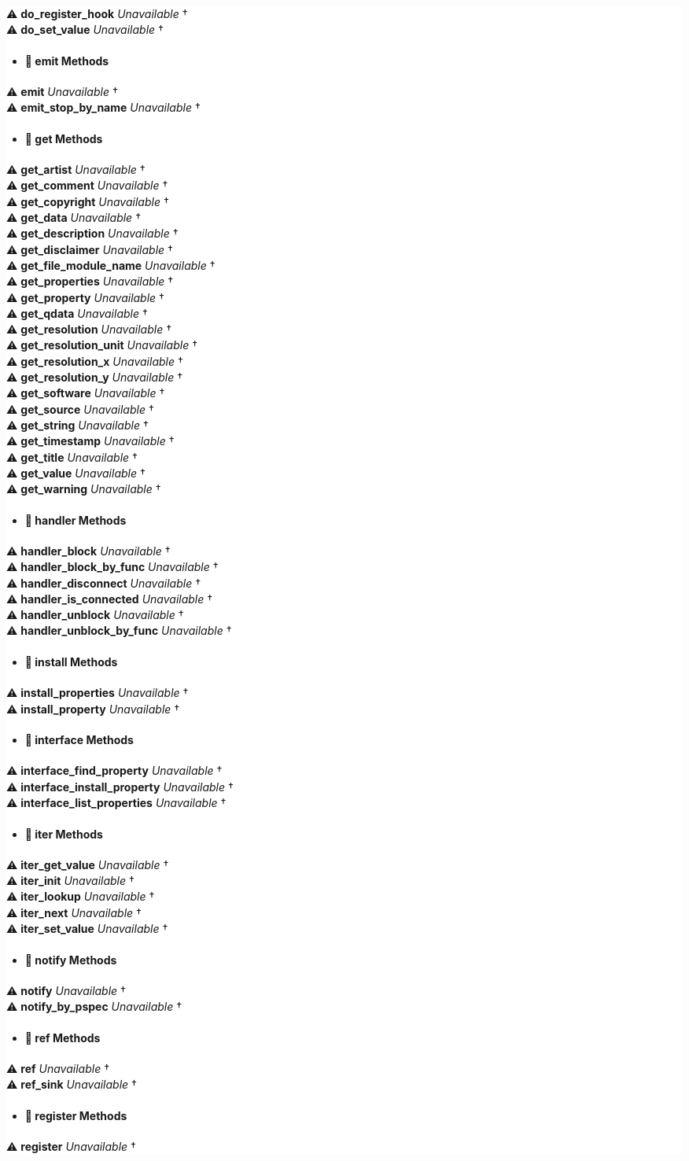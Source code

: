 ⚠️ **do_register_hook** _Unavailable_ †<br>
⚠️ **do_set_value** _Unavailable_ †<br>
- #### 🔹 emit Methods
<a name="emit-methods"></a>
⚠️ **emit** _Unavailable_ †<br>
⚠️ **emit_stop_by_name** _Unavailable_ †<br>
- #### 🔹 get Methods
<a name="get-methods"></a>
⚠️ **get_artist** _Unavailable_ †<br>
⚠️ **get_comment** _Unavailable_ †<br>
⚠️ **get_copyright** _Unavailable_ †<br>
⚠️ **get_data** _Unavailable_ †<br>
⚠️ **get_description** _Unavailable_ †<br>
⚠️ **get_disclaimer** _Unavailable_ †<br>
⚠️ **get_file_module_name** _Unavailable_ †<br>
⚠️ **get_properties** _Unavailable_ †<br>
⚠️ **get_property** _Unavailable_ †<br>
⚠️ **get_qdata** _Unavailable_ †<br>
⚠️ **get_resolution** _Unavailable_ †<br>
⚠️ **get_resolution_unit** _Unavailable_ †<br>
⚠️ **get_resolution_x** _Unavailable_ †<br>
⚠️ **get_resolution_y** _Unavailable_ †<br>
⚠️ **get_software** _Unavailable_ †<br>
⚠️ **get_source** _Unavailable_ †<br>
⚠️ **get_string** _Unavailable_ †<br>
⚠️ **get_timestamp** _Unavailable_ †<br>
⚠️ **get_title** _Unavailable_ †<br>
⚠️ **get_value** _Unavailable_ †<br>
⚠️ **get_warning** _Unavailable_ †<br>
- #### 🔹 handler Methods
<a name="handler-methods"></a>
⚠️ **handler_block** _Unavailable_ †<br>
⚠️ **handler_block_by_func** _Unavailable_ †<br>
⚠️ **handler_disconnect** _Unavailable_ †<br>
⚠️ **handler_is_connected** _Unavailable_ †<br>
⚠️ **handler_unblock** _Unavailable_ †<br>
⚠️ **handler_unblock_by_func** _Unavailable_ †<br>
- #### 🔹 install Methods
<a name="install-methods"></a>
⚠️ **install_properties** _Unavailable_ †<br>
⚠️ **install_property** _Unavailable_ †<br>
- #### 🔹 interface Methods
<a name="interface-methods"></a>
⚠️ **interface_find_property** _Unavailable_ †<br>
⚠️ **interface_install_property** _Unavailable_ †<br>
⚠️ **interface_list_properties** _Unavailable_ †<br>
- #### 🔹 iter Methods
<a name="iter-methods"></a>
⚠️ **iter_get_value** _Unavailable_ †<br>
⚠️ **iter_init** _Unavailable_ †<br>
⚠️ **iter_lookup** _Unavailable_ †<br>
⚠️ **iter_next** _Unavailable_ †<br>
⚠️ **iter_set_value** _Unavailable_ †<br>
- #### 🔹 notify Methods
<a name="notify-methods"></a>
⚠️ **notify** _Unavailable_ †<br>
⚠️ **notify_by_pspec** _Unavailable_ †<br>
- #### 🔹 ref Methods
<a name="ref-methods"></a>
⚠️ **ref** _Unavailable_ †<br>
⚠️ **ref_sink** _Unavailable_ †<br>
- #### 🔹 register Methods
<a name="register-methods"></a>
⚠️ **register** _Unavailable_ †<br>